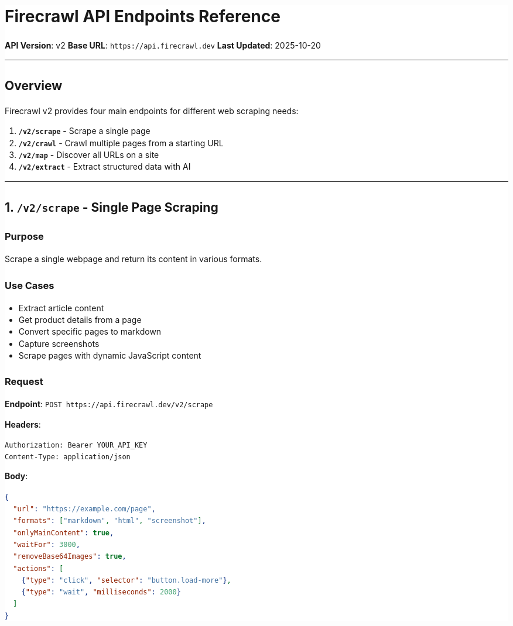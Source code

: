 # Firecrawl API Endpoints Reference

**API Version**: v2
**Base URL**: `https://api.firecrawl.dev`
**Last Updated**: 2025-10-20

---

## Overview

Firecrawl v2 provides four main endpoints for different web scraping needs:

1. **`/v2/scrape`** - Scrape a single page
2. **`/v2/crawl`** - Crawl multiple pages from a starting URL
3. **`/v2/map`** - Discover all URLs on a site
4. **`/v2/extract`** - Extract structured data with AI

---

## 1. `/v2/scrape` - Single Page Scraping

### Purpose
Scrape a single webpage and return its content in various formats.

### Use Cases
- Extract article content
- Get product details from a page
- Convert specific pages to markdown
- Capture screenshots
- Scrape pages with dynamic JavaScript content

### Request

**Endpoint**: `POST https://api.firecrawl.dev/v2/scrape`

**Headers**:
```
Authorization: Bearer YOUR_API_KEY
Content-Type: application/json
```

**Body**:
```json
{
  "url": "https://example.com/page",
  "formats": ["markdown", "html", "screenshot"],
  "onlyMainContent": true,
  "waitFor": 3000,
  "removeBase64Images": true,
  "actions": [
    {"type": "click", "selector": "button.load-more"},
    {"type": "wait", "milliseconds": 2000}
  ]
}
```
